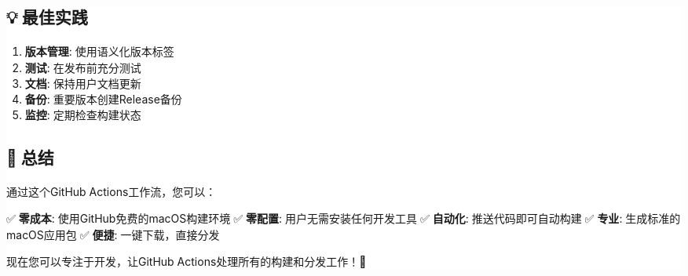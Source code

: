 ## 💡 最佳实践

1. **版本管理**: 使用语义化版本标签
2. **测试**: 在发布前充分测试
3. **文档**: 保持用户文档更新
4. **备份**: 重要版本创建Release备份
5. **监控**: 定期检查构建状态

## 🎉 总结

通过这个GitHub Actions工作流，您可以：

✅ **零成本**: 使用GitHub免费的macOS构建环境
✅ **零配置**: 用户无需安装任何开发工具
✅ **自动化**: 推送代码即可自动构建
✅ **专业**: 生成标准的macOS应用包
✅ **便捷**: 一键下载，直接分发

现在您可以专注于开发，让GitHub Actions处理所有的构建和分发工作！🚀
